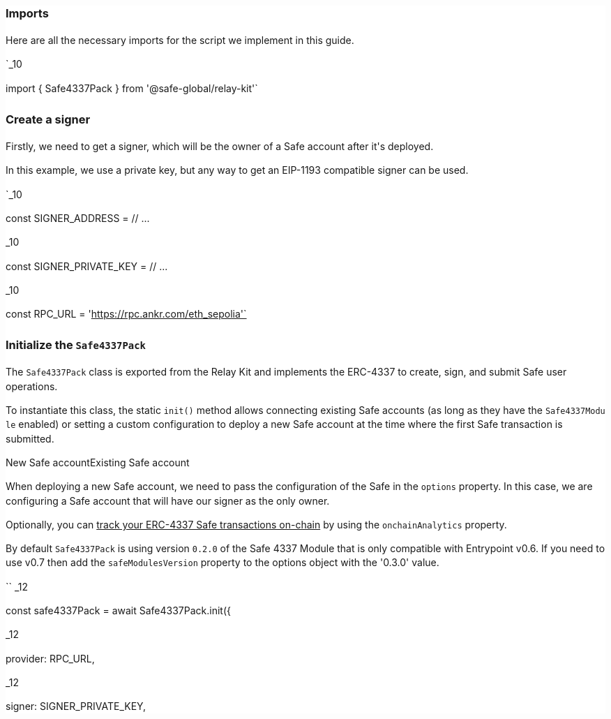 ### Imports

Here are all the necessary imports for the script we implement in this guide.

`_10

import { Safe4337Pack } from '@safe-global/relay-kit'`

### Create a signer

Firstly, we need to get a signer, which will be the owner of a Safe account after it's deployed.

In this example, we use a private key, but any way to get an EIP-1193 compatible signer can be used.

`_10

const SIGNER_ADDRESS = // ...

_10

const SIGNER_PRIVATE_KEY = // ...

_10

const RPC_URL = 'https://rpc.ankr.com/eth_sepolia'`

### Initialize the `Safe4337Pack`

The `Safe4337Pack` class is exported from the Relay Kit and implements the ERC-4337 to create, sign, and submit Safe user operations.

To instantiate this class, the static `init()` method allows connecting existing Safe accounts (as long as they have the `Safe4337Module` enabled) or setting a custom configuration to deploy a new Safe account at the time where the first Safe transaction is submitted.

New Safe accountExisting Safe account

When deploying a new Safe account, we need to pass the configuration of the Safe in the `options` property. In this case, we are configuring a Safe account that will have our signer as the only owner.

Optionally, you can [track your ERC-4337 Safe transactions on-chain](/sdk/onchain-tracking) by using the `onchainAnalytics` property.

By default `Safe4337Pack` is using version `0.2.0` of the Safe 4337 Module that is only compatible with Entrypoint v0.6. If you need to use v0.7 then add the `safeModulesVersion` property to the options object with the '0.3.0' value.

`` _12

const safe4337Pack = await Safe4337Pack.init({

_12

provider: RPC_URL,

_12

signer: SIGNER_PRIVATE_KEY,
